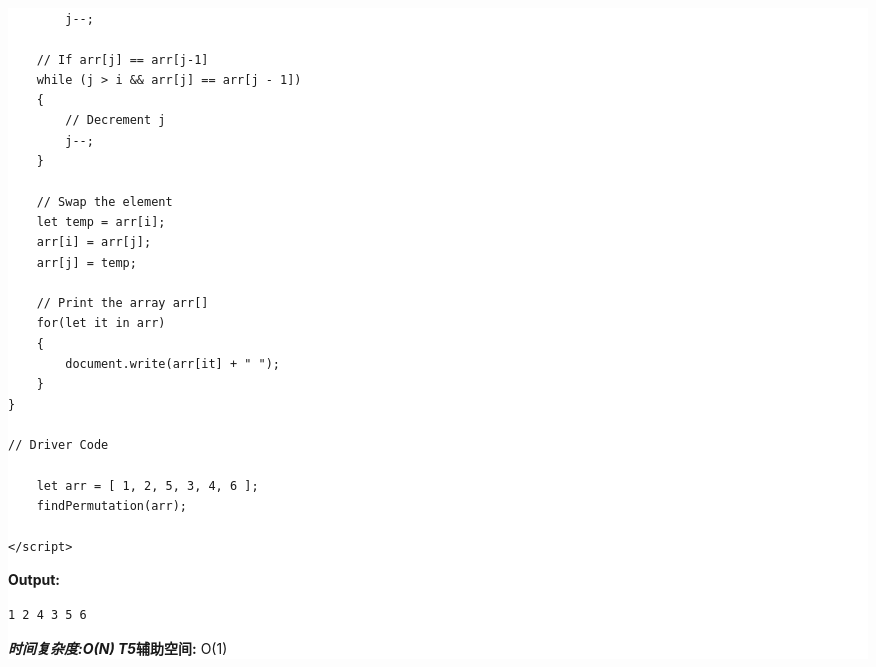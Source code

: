 ```
        j--;

    // If arr[j] == arr[j-1]
    while (j > i && arr[j] == arr[j - 1])
    {
        // Decrement j
        j--;
    }

    // Swap the element
    let temp = arr[i];
    arr[i] = arr[j];
    arr[j] = temp;

    // Print the array arr[]
    for(let it in arr)
    {
        document.write(arr[it] + " ");
    }
}

// Driver Code

    let arr = [ 1, 2, 5, 3, 4, 6 ];
    findPermutation(arr);

</script>
```

**Output:** 

```
1 2 4 3 5 6
```

***时间复杂度:**O(N)*
T5**辅助空间:** O(1)